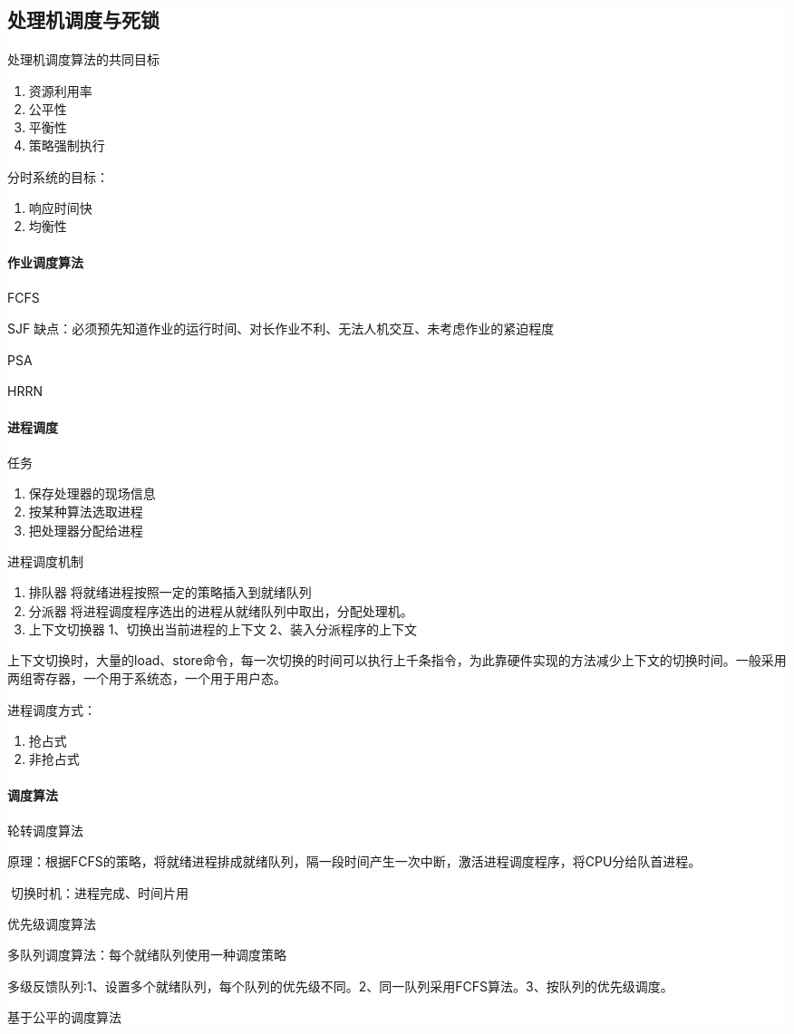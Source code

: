 ## 处理机调度与死锁

处理机调度算法的共同目标

1. 资源利用率
2. 公平性
3. 平衡性
4. 策略强制执行

分时系统的目标：

1. 响应时间快
2. 均衡性

#### 作业调度算法

FCFS

SJF  缺点：必须预先知道作业的运行时间、对长作业不利、无法人机交互、未考虑作业的紧迫程度

PSA

HRRN

#### 进程调度

任务

1. 保存处理器的现场信息
2. 按某种算法选取进程
3. 把处理器分配给进程

进程调度机制

1. 排队器    将就绪进程按照一定的策略插入到就绪队列
2. 分派器   将进程调度程序选出的进程从就绪队列中取出，分配处理机。
3. 上下文切换器   1、切换出当前进程的上下文    2、装入分派程序的上下文

上下文切换时，大量的load、store命令，每一次切换的时间可以执行上千条指令，为此靠硬件实现的方法减少上下文的切换时间。一般采用两组寄存器，一个用于系统态，一个用于用户态。

进程调度方式：

1. 抢占式
2. 非抢占式

#### 调度算法

轮转调度算法

​	原理：根据FCFS的策略，将就绪进程排成就绪队列，隔一段时间产生一次中断，激活进程调度程序，将CPU分给队首进程。

​	切换时机：进程完成、时间片用

优先级调度算法

多队列调度算法：每个就绪队列使用一种调度策略

多级反馈队列:1、设置多个就绪队列，每个队列的优先级不同。2、同一队列采用FCFS算法。3、按队列的优先级调度。

基于公平的调度算法
